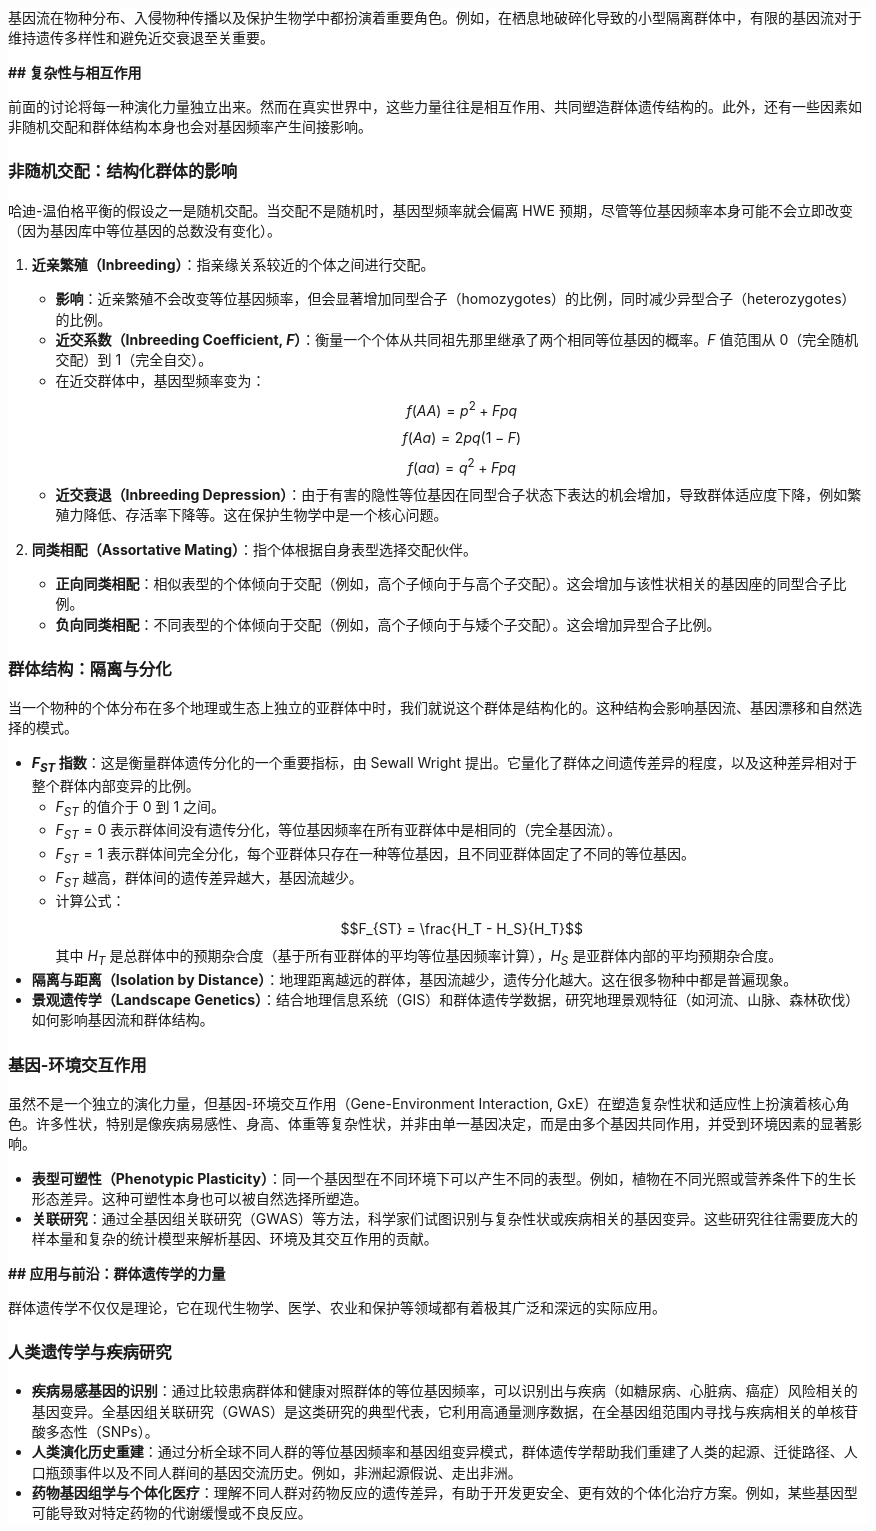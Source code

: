 基因流在物种分布、入侵物种传播以及保护生物学中都扮演着重要角色。例如，在栖息地破碎化导致的小型隔离群体中，有限的基因流对于维持遗传多样性和避免近交衰退至关重要。

**## 复杂性与相互作用**

前面的讨论将每一种演化力量独立出来。然而在真实世界中，这些力量往往是相互作用、共同塑造群体遗传结构的。此外，还有一些因素如非随机交配和群体结构本身也会对基因频率产生间接影响。

### 非随机交配：结构化群体的影响

哈迪-温伯格平衡的假设之一是随机交配。当交配不是随机时，基因型频率就会偏离 HWE 预期，尽管等位基因频率本身可能不会立即改变（因为基因库中等位基因的总数没有变化）。

1.  **近亲繁殖（Inbreeding）**：指亲缘关系较近的个体之间进行交配。
    *   **影响**：近亲繁殖不会改变等位基因频率，但会显著增加同型合子（homozygotes）的比例，同时减少异型合子（heterozygotes）的比例。
    *   **近交系数（Inbreeding Coefficient, $F$）**：衡量一个个体从共同祖先那里继承了两个相同等位基因的概率。$F$ 值范围从 0（完全随机交配）到 1（完全自交）。
    *   在近交群体中，基因型频率变为：
        $$f(AA) = p^2 + Fpq$$
        $$f(Aa) = 2pq(1-F)$$
        $$f(aa) = q^2 + Fpq$$
    *   **近交衰退（Inbreeding Depression）**：由于有害的隐性等位基因在同型合子状态下表达的机会增加，导致群体适应度下降，例如繁殖力降低、存活率下降等。这在保护生物学中是一个核心问题。

2.  **同类相配（Assortative Mating）**：指个体根据自身表型选择交配伙伴。
    *   **正向同类相配**：相似表型的个体倾向于交配（例如，高个子倾向于与高个子交配）。这会增加与该性状相关的基因座的同型合子比例。
    *   **负向同类相配**：不同表型的个体倾向于交配（例如，高个子倾向于与矮个子交配）。这会增加异型合子比例。

### 群体结构：隔离与分化

当一个物种的个体分布在多个地理或生态上独立的亚群体中时，我们就说这个群体是结构化的。这种结构会影响基因流、基因漂移和自然选择的模式。

*   **$F_{ST}$ 指数**：这是衡量群体遗传分化的一个重要指标，由 Sewall Wright 提出。它量化了群体之间遗传差异的程度，以及这种差异相对于整个群体内部变异的比例。
    *   $F_{ST}$ 的值介于 0 到 1 之间。
    *   $F_{ST} = 0$ 表示群体间没有遗传分化，等位基因频率在所有亚群体中是相同的（完全基因流）。
    *   $F_{ST} = 1$ 表示群体间完全分化，每个亚群体只存在一种等位基因，且不同亚群体固定了不同的等位基因。
    *   $F_{ST}$ 越高，群体间的遗传差异越大，基因流越少。
    *   计算公式：
        $$F_{ST} = \frac{H_T - H_S}{H_T}$$
        其中 $H_T$ 是总群体中的预期杂合度（基于所有亚群体的平均等位基因频率计算），$H_S$ 是亚群体内部的平均预期杂合度。
*   **隔离与距离（Isolation by Distance）**：地理距离越远的群体，基因流越少，遗传分化越大。这在很多物种中都是普遍现象。
*   **景观遗传学（Landscape Genetics）**：结合地理信息系统（GIS）和群体遗传学数据，研究地理景观特征（如河流、山脉、森林砍伐）如何影响基因流和群体结构。

### 基因-环境交互作用

虽然不是一个独立的演化力量，但基因-环境交互作用（Gene-Environment Interaction, GxE）在塑造复杂性状和适应性上扮演着核心角色。许多性状，特别是像疾病易感性、身高、体重等复杂性状，并非由单一基因决定，而是由多个基因共同作用，并受到环境因素的显著影响。

*   **表型可塑性（Phenotypic Plasticity）**：同一个基因型在不同环境下可以产生不同的表型。例如，植物在不同光照或营养条件下的生长形态差异。这种可塑性本身也可以被自然选择所塑造。
*   **关联研究**：通过全基因组关联研究（GWAS）等方法，科学家们试图识别与复杂性状或疾病相关的基因变异。这些研究往往需要庞大的样本量和复杂的统计模型来解析基因、环境及其交互作用的贡献。

**## 应用与前沿：群体遗传学的力量**

群体遗传学不仅仅是理论，它在现代生物学、医学、农业和保护等领域都有着极其广泛和深远的实际应用。

### 人类遗传学与疾病研究

*   **疾病易感基因的识别**：通过比较患病群体和健康对照群体的等位基因频率，可以识别出与疾病（如糖尿病、心脏病、癌症）风险相关的基因变异。全基因组关联研究（GWAS）是这类研究的典型代表，它利用高通量测序数据，在全基因组范围内寻找与疾病相关的单核苷酸多态性（SNPs）。
*   **人类演化历史重建**：通过分析全球不同人群的等位基因频率和基因组变异模式，群体遗传学帮助我们重建了人类的起源、迁徙路径、人口瓶颈事件以及不同人群间的基因交流历史。例如，非洲起源假说、走出非洲。
*   **药物基因组学与个体化医疗**：理解不同人群对药物反应的遗传差异，有助于开发更安全、更有效的个体化治疗方案。例如，某些基因型可能导致对特定药物的代谢缓慢或不良反应。
